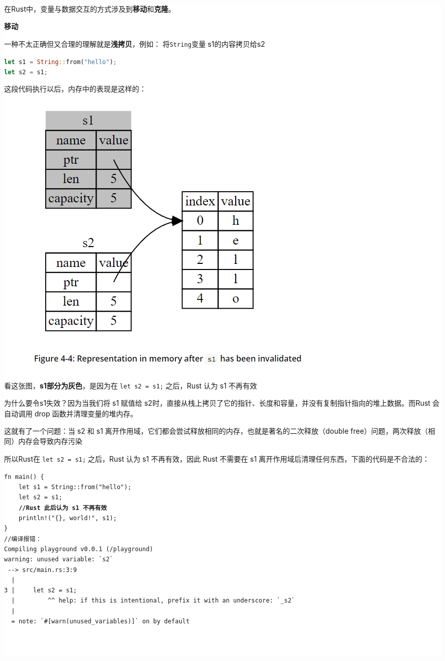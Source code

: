 在Rust中，变量与数据交互的方式涉及到**移动**和**克隆**。

**移动**

一种不太正确但又合理的理解就是**浅拷贝**，例如： 将`String`变量 s1的内容拷贝给s2

```rust
let s1 = String::from("hello");
let s2 = s1;
```

这段代码执行以后，内存中的表现是这样的：

<figure><img src="../.gitbook/assets/image (1) (1) (1) (1) (1) (1) (1) (1) (1) (1) (1) (1) (1).png" alt=""><figcaption></figcaption></figure>

看这张图，**s1部分为灰色**，是因为在 `let s2 = s1;` 之后，Rust 认为 s1 不再有效

为什么要令s1失效？因为当我们将 s1 赋值给 s2时，直接从栈上拷贝了它的指针、长度和容量，并没有复制指针指向的堆上数据。而Rust 会自动调用 drop 函数并清理变量的堆内存。

这就有了一个问题：当 s2 和 s1 离开作用域，它们都会尝试释放相同的内存，也就是著名的二次释放（double free）问题，两次释放（相同）内存会导致内存污染

所以Rust在 `let s2 = s1;` 之后，Rust 认为 s1 不再有效，因此 Rust 不需要在 s1 离开作用域后清理任何东西，下面的代码是不合法的：

<pre class="language-rust"><code class="lang-rust">fn main() {
    let s1 = String::from("hello");
    let s2 = s1;
<strong>    //Rust 此后认为 s1 不再有效
</strong>    println!("{}, world!", s1); 
}
//编译报错：
Compiling playground v0.0.1 (/playground)
warning: unused variable: `s2`
 --> src/main.rs:3:9
  |
3 |     let s2 = s1;
  |         ^^ help: if this is intentional, prefix it with an underscore: `_s2`
  |
  = note: `#[warn(unused_variables)]` on by default
